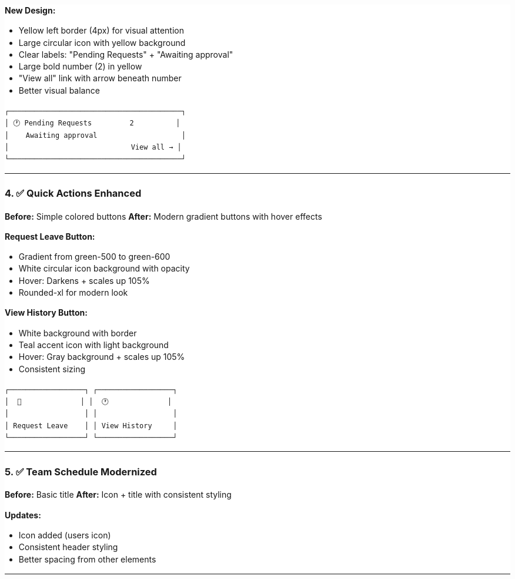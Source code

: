 **New Design:**
- Yellow left border (4px) for visual attention
- Large circular icon with yellow background
- Clear labels: "Pending Requests" + "Awaiting approval"
- Large bold number (2) in yellow
- "View all" link with arrow beneath number
- Better visual balance

```
┌─────────────────────────────────────────┐
│ 🕐 Pending Requests         2          │
│    Awaiting approval                    │
│                             View all → │
└─────────────────────────────────────────┘
```

---

### 4. ✅ Quick Actions Enhanced

**Before:** Simple colored buttons
**After:** Modern gradient buttons with hover effects

**Request Leave Button:**
- Gradient from green-500 to green-600
- White circular icon background with opacity
- Hover: Darkens + scales up 105%
- Rounded-xl for modern look

**View History Button:**
- White background with border
- Teal accent icon with light background
- Hover: Gray background + scales up 105%
- Consistent sizing

```
┌──────────────────┐ ┌──────────────────┐
│  📅              │ │  🕐              │
│                  │ │                  │
│ Request Leave    │ │ View History     │
└──────────────────┘ └──────────────────┘
```

---

### 5. ✅ Team Schedule Modernized

**Before:** Basic title
**After:** Icon + title with consistent styling

**Updates:**
- Icon added (users icon)
- Consistent header styling
- Better spacing from other elements

---